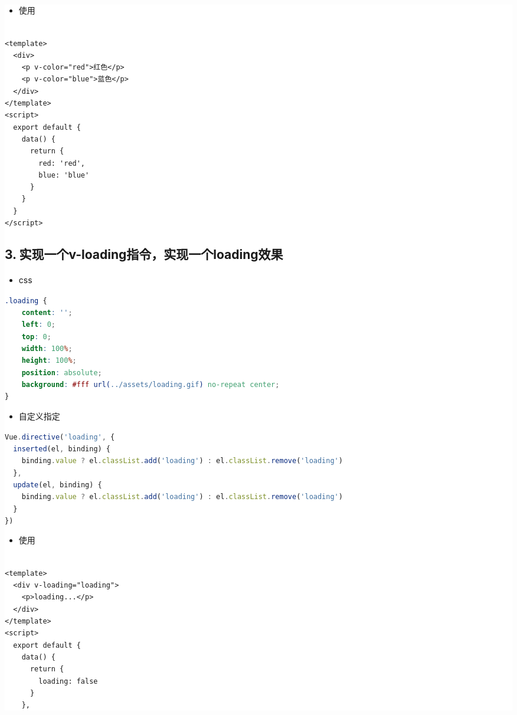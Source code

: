 - 使用

```vue

<template>
  <div>
    <p v-color="red">红色</p>
    <p v-color="blue">蓝色</p>
  </div>
</template>
<script>
  export default {
    data() {
      return {
        red: 'red',
        blue: 'blue'
      }
    }
  }
</script>
```

## 3. 实现一个v-loading指令，实现一个loading效果

- css

```css
.loading {
    content: '';
    left: 0;
    top: 0;
    width: 100%;
    height: 100%;
    position: absolute;
    background: #fff url(../assets/loading.gif) no-repeat center;
}
```

- 自定义指定

```js
Vue.directive('loading', {
  inserted(el, binding) {
    binding.value ? el.classList.add('loading') : el.classList.remove('loading')
  },
  update(el, binding) {
    binding.value ? el.classList.add('loading') : el.classList.remove('loading')
  }
})
```

- 使用

```vue

<template>
  <div v-loading="loading">
    <p>loading...</p>
  </div>
</template>
<script>
  export default {
    data() {
      return {
        loading: false
      }
    },
```